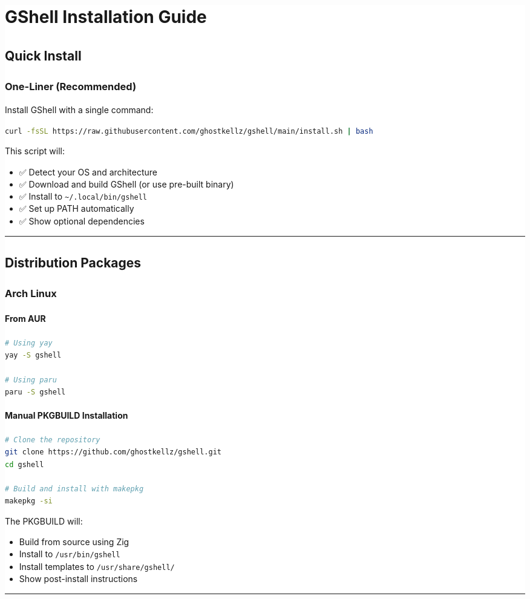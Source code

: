 # GShell Installation Guide

## Quick Install

### One-Liner (Recommended)

Install GShell with a single command:

```bash
curl -fsSL https://raw.githubusercontent.com/ghostkellz/gshell/main/install.sh | bash
```

This script will:
- ✅ Detect your OS and architecture
- ✅ Download and build GShell (or use pre-built binary)
- ✅ Install to `~/.local/bin/gshell`
- ✅ Set up PATH automatically
- ✅ Show optional dependencies

---

## Distribution Packages

### Arch Linux

#### From AUR

```bash
# Using yay
yay -S gshell

# Using paru
paru -S gshell
```

#### Manual PKGBUILD Installation

```bash
# Clone the repository
git clone https://github.com/ghostkellz/gshell.git
cd gshell

# Build and install with makepkg
makepkg -si
```

The PKGBUILD will:
- Build from source using Zig
- Install to `/usr/bin/gshell`
- Install templates to `/usr/share/gshell/`
- Show post-install instructions

---